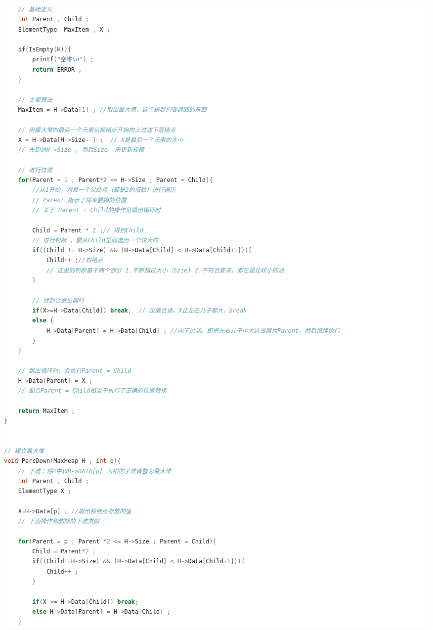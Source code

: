 ```c
    // 基础定义 
    int Parent , Child ; 
    ElementType  MaxItem , X ; 

    if(IsEmpty(H)){
        printf("空堆\n") ; 
        return ERROR ; 
    }

    // 主要算法 
    MaxItem = H->Data[1] ; //取出最大值，这个是我们要返回的东西 

    // 用最大堆的最后一个元素从根结点开始向上过滤下层结点   
    X = H->Data[H->Size--] ;  // X是最后一个元素的大小
    // 先到达H->Size , 然后Size--来更新规模 

    // 进行过滤 
    for(Parent = 1 ; Parent*2 <= H->Size ; Parent = Child){
        //从1开始，对每一个父结点（都是2的倍数）进行遍历
        // Parent 指示了将来要换的位置
        // 关于 Parent = Child的操作见跳出循环时

        Child = Parent * 2 ;// 得到Child 
        // 进行判断 ，要从Child里面选出一个较大的
        if((Child != H->Size) && (H->Data[Child] < H->Data[Child+1])){
            Child++ ;//右结点
            // 这里的判断基于两个部分 1.不断超过大小（Szie) 2.不符合要求，即它是比较小的点
        }

        // 找到合适位置时   
        if(X>=H->Data[Child]) break;  // 位置合适。X比左右儿子都大，break
        else {
            H->Data[Parent] = H->Data[Child] ; //向下过滤。即把左右儿子中大这设置为Parent，然后继续执行
        }
    }

    // 跳出循环时，会执行Parent = Child
    H->Data[Parent] = X ; 
    // 配合Parent = Child相当于执行了正确的位置替换 

    return MaxItem ; 
}


// 建立最大堆
void PercDown(MaxHeap H , int p){
    // 下滤：将H中以H->DATA[p] 为根的子堆调整为最大堆   
    int Parent , Child ; 
    ElementType X ; 

    X=H->Data[p] ; //取出根结点存放的值 
    // 下面操作和删除的下滤类似 

    for(Parent = p ; Parent *2 <= H->Size ; Parent = Child){
        Child = Parent*2 ; 
        if((Child!=H->Size) && (H->Data[Child] < H->Data[Child+1])){
            Child++ ; 
        }

        if(X >= H->Data[Child]) break; 
        else H->Data[Parent] = H->Data[Child] ; 
    }

```
